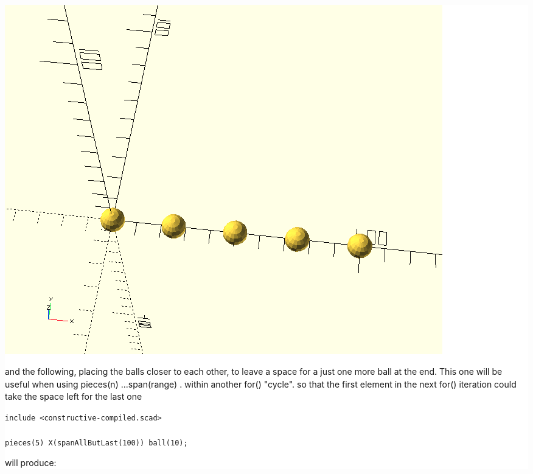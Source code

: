 ![screen](./partII-images/spanAllBalls.png)

and the following, placing the balls closer to each other, to leave a space for a just one more ball at the end. This one will be useful when using pieces(n) ...span(range) . within another for() "cycle". so that the first element in the next for() iteration could take the space left for the last one    

```.scad
include <constructive-compiled.scad>

pieces(5) X(spanAllButLast(100)) ball(10);
```

will produce:
